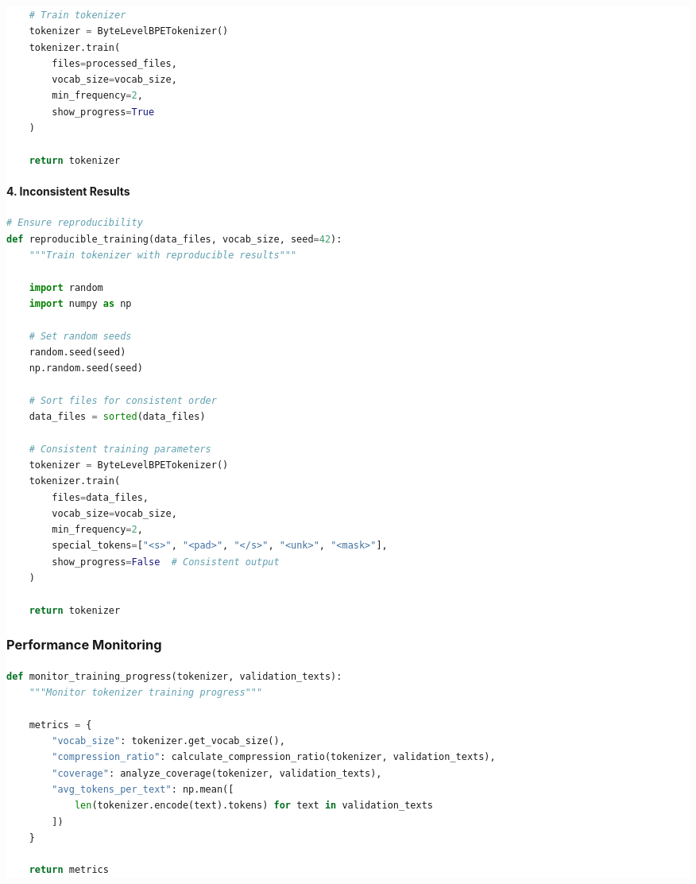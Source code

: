 ```python
    # Train tokenizer
    tokenizer = ByteLevelBPETokenizer()
    tokenizer.train(
        files=processed_files,
        vocab_size=vocab_size,
        min_frequency=2,
        show_progress=True
    )
    
    return tokenizer
```

#### 4. **Inconsistent Results**
```python
# Ensure reproducibility
def reproducible_training(data_files, vocab_size, seed=42):
    """Train tokenizer with reproducible results"""
    
    import random
    import numpy as np
    
    # Set random seeds
    random.seed(seed)
    np.random.seed(seed)
    
    # Sort files for consistent order
    data_files = sorted(data_files)
    
    # Consistent training parameters
    tokenizer = ByteLevelBPETokenizer()
    tokenizer.train(
        files=data_files,
        vocab_size=vocab_size,
        min_frequency=2,
        special_tokens=["<s>", "<pad>", "</s>", "<unk>", "<mask>"],
        show_progress=False  # Consistent output
    )
    
    return tokenizer
```

### Performance Monitoring

```python
def monitor_training_progress(tokenizer, validation_texts):
    """Monitor tokenizer training progress"""
    
    metrics = {
        "vocab_size": tokenizer.get_vocab_size(),
        "compression_ratio": calculate_compression_ratio(tokenizer, validation_texts),
        "coverage": analyze_coverage(tokenizer, validation_texts),
        "avg_tokens_per_text": np.mean([
            len(tokenizer.encode(text).tokens) for text in validation_texts
        ])
    }
    
    return metrics
```
